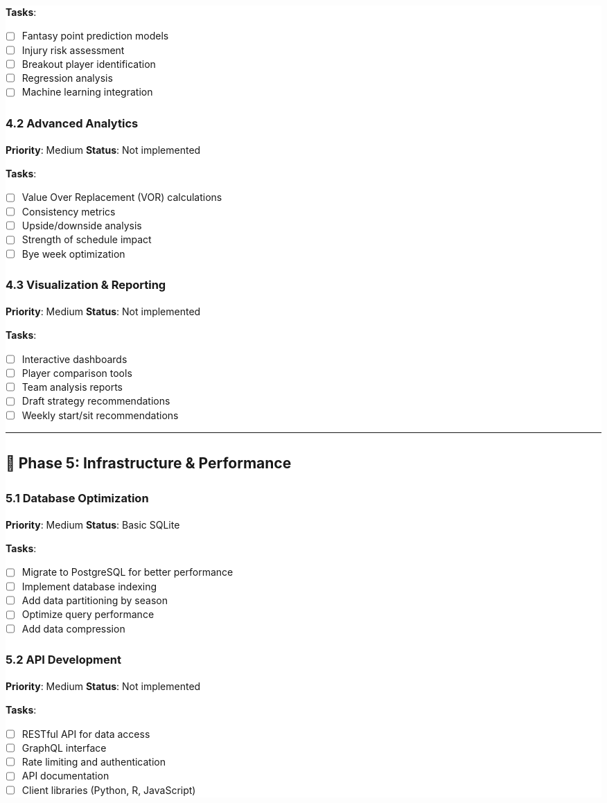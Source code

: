 **Tasks**:
- [ ] Fantasy point prediction models
- [ ] Injury risk assessment
- [ ] Breakout player identification
- [ ] Regression analysis
- [ ] Machine learning integration

### 4.2 Advanced Analytics
**Priority**: Medium
**Status**: Not implemented

**Tasks**:
- [ ] Value Over Replacement (VOR) calculations
- [ ] Consistency metrics
- [ ] Upside/downside analysis
- [ ] Strength of schedule impact
- [ ] Bye week optimization

### 4.3 Visualization & Reporting
**Priority**: Medium
**Status**: Not implemented

**Tasks**:
- [ ] Interactive dashboards
- [ ] Player comparison tools
- [ ] Team analysis reports
- [ ] Draft strategy recommendations
- [ ] Weekly start/sit recommendations

---

## 🔧 Phase 5: Infrastructure & Performance

### 5.1 Database Optimization
**Priority**: Medium
**Status**: Basic SQLite

**Tasks**:
- [ ] Migrate to PostgreSQL for better performance
- [ ] Implement database indexing
- [ ] Add data partitioning by season
- [ ] Optimize query performance
- [ ] Add data compression

### 5.2 API Development
**Priority**: Medium
**Status**: Not implemented

**Tasks**:
- [ ] RESTful API for data access
- [ ] GraphQL interface
- [ ] Rate limiting and authentication
- [ ] API documentation
- [ ] Client libraries (Python, R, JavaScript)
